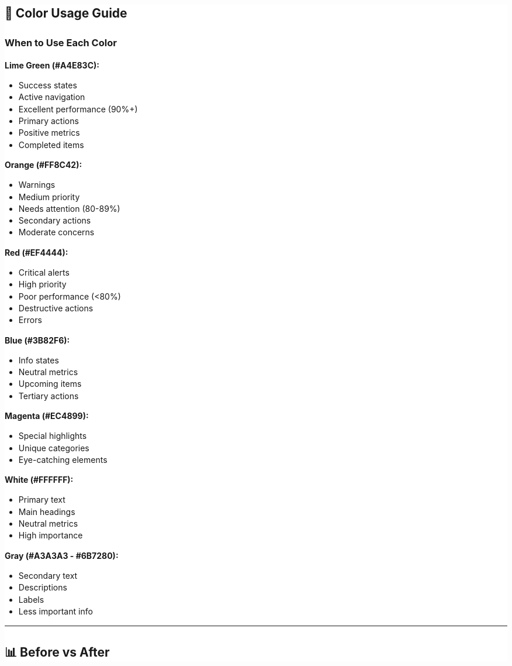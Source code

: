 
## 🎯 Color Usage Guide

### When to Use Each Color

**Lime Green (#A4E83C):**
- Success states
- Active navigation
- Excellent performance (90%+)
- Primary actions
- Positive metrics
- Completed items

**Orange (#FF8C42):**
- Warnings
- Medium priority
- Needs attention (80-89%)
- Secondary actions
- Moderate concerns

**Red (#EF4444):**
- Critical alerts
- High priority
- Poor performance (<80%)
- Destructive actions
- Errors

**Blue (#3B82F6):**
- Info states
- Neutral metrics
- Upcoming items
- Tertiary actions

**Magenta (#EC4899):**
- Special highlights
- Unique categories
- Eye-catching elements

**White (#FFFFFF):**
- Primary text
- Main headings
- Neutral metrics
- High importance

**Gray (#A3A3A3 - #6B7280):**
- Secondary text
- Descriptions
- Labels
- Less important info

---

## 📊 Before vs After
